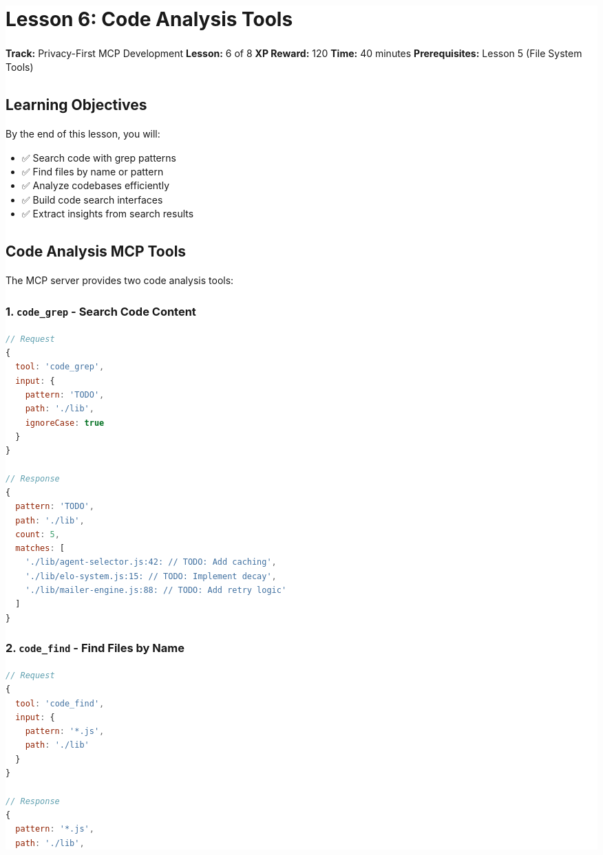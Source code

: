 # Lesson 6: Code Analysis Tools

**Track:** Privacy-First MCP Development
**Lesson:** 6 of 8
**XP Reward:** 120
**Time:** 40 minutes
**Prerequisites:** Lesson 5 (File System Tools)

## Learning Objectives

By the end of this lesson, you will:
- ✅ Search code with grep patterns
- ✅ Find files by name or pattern
- ✅ Analyze codebases efficiently
- ✅ Build code search interfaces
- ✅ Extract insights from search results

## Code Analysis MCP Tools

The MCP server provides two code analysis tools:

### 1. `code_grep` - Search Code Content

```javascript
// Request
{
  tool: 'code_grep',
  input: {
    pattern: 'TODO',
    path: './lib',
    ignoreCase: true
  }
}

// Response
{
  pattern: 'TODO',
  path: './lib',
  count: 5,
  matches: [
    './lib/agent-selector.js:42: // TODO: Add caching',
    './lib/elo-system.js:15: // TODO: Implement decay',
    './lib/mailer-engine.js:88: // TODO: Add retry logic'
  ]
}
```

### 2. `code_find` - Find Files by Name

```javascript
// Request
{
  tool: 'code_find',
  input: {
    pattern: '*.js',
    path: './lib'
  }
}

// Response
{
  pattern: '*.js',
  path: './lib',
```